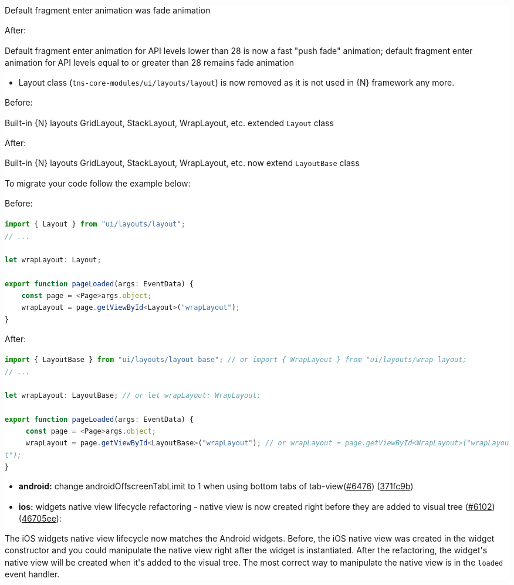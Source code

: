 Default fragment enter animation was fade animation

After:

Default fragment enter animation for API levels lower than 28 is now a fast "push fade" animation; default fragment enter animation for API levels equal to or greater than 28 remains fade animation

* Layout class (`tns-core-modules/ui/layouts/layout`) is now removed as it is not used in {N} framework any more.

Before:

Built-in {N} layouts GridLayout, StackLayout, WrapLayout, etc. extended `Layout` class

After:

Built-in {N} layouts GridLayout, StackLayout, WrapLayout, etc. now extend `LayoutBase` class

To migrate your code follow the example below:

Before:

``` TypeScript
import { Layout } from "ui/layouts/layout";
// ...

let wrapLayout: Layout;

export function pageLoaded(args: EventData) {
    const page = <Page>args.object;
    wrapLayout = page.getViewById<Layout>("wrapLayout");
}
```

After:

``` TypeScript
import { LayoutBase } from "ui/layouts/layout-base"; // or import { WrapLayout } from "ui/layouts/wrap-layout;
// ...

let wrapLayout: LayoutBase; // or let wrapLayout: WrapLayout;

export function pageLoaded(args: EventData) {
     const page = <Page>args.object;
     wrapLayout = page.getViewById<LayoutBase>("wrapLayout"); // or wrapLayout = page.getViewById<WrapLayout>("wrapLayout");
}
```

* **android:** change androidOffscreenTabLimit to 1 when using bottom tabs of tab-view([#6476](https://github.com/NativeScript/NativeScript/issues/6476)) ([371fc9b](https://github.com/NativeScript/NativeScript/commit/371fc9b))

* **ios:** widgets native view lifecycle refactoring - native view is now created right before they are added to visual tree ([#6102](https://github.com/NativeScript/NativeScript/issues/6102)) ([46705ee](https://github.com/NativeScript/NativeScript/commit/46705ee)):

The iOS widgets native view lifecycle now matches the Android widgets. Before, the iOS native view was created in the widget constructor and you could manipulate the native view right after the widget is instantiated. After the refactoring, the widget's native view will be created when it's added to the visual tree. The most correct way to manipulate the native view is in the `loaded` event handler.
